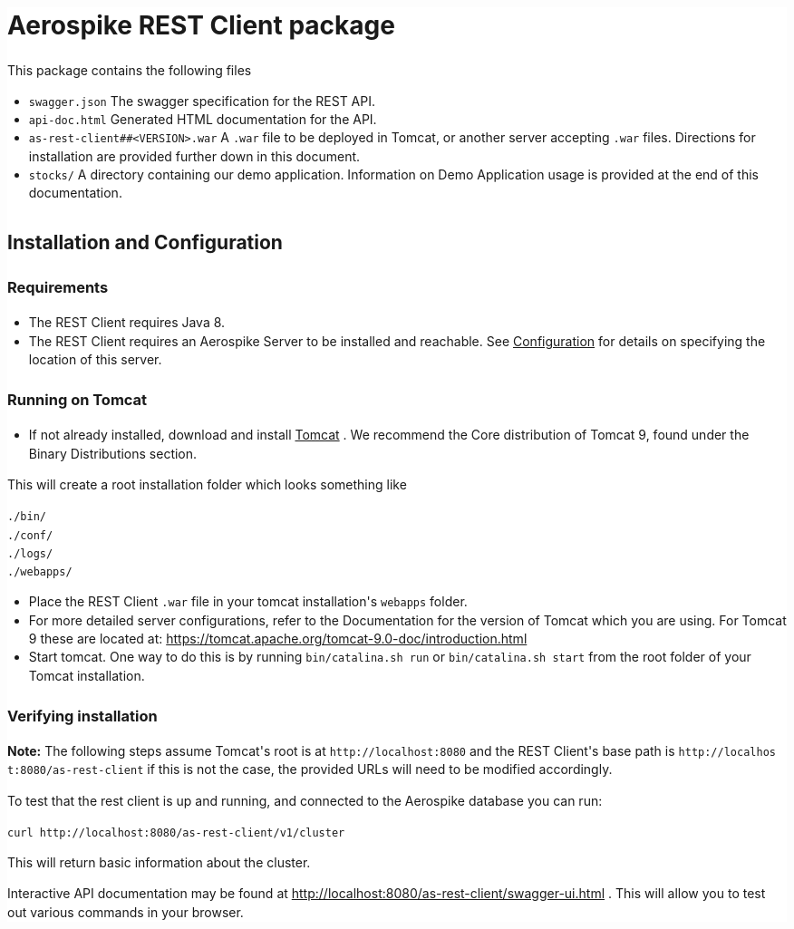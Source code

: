 # Aerospike REST Client package

This package contains the following files

* `swagger.json` The swagger specification for the REST API.
* `api-doc.html` Generated HTML documentation for the API.
* `as-rest-client##<VERSION>.war` A `.war` file to be deployed in Tomcat, or another server accepting `.war` files. Directions for installation are provided further down in this document.
* `stocks/` A directory containing our demo application. Information on Demo Application usage is provided at the end of this documentation.

## Installation and Configuration

### Requirements

* The REST Client requires Java 8.
* The REST Client requires an Aerospike Server to be installed and reachable. See [Configuration](#configuration) for details on specifying the location of this server.

### Running on Tomcat

* If not already installed, download and install [Tomcat](https://tomcat.apache.org) . We recommend the Core distribution of Tomcat 9, found under the Binary Distributions section.

This will create a root installation folder which looks something like

    ./bin/
    ./conf/
    ./logs/
    ./webapps/

* Place the REST Client `.war` file in your tomcat installation's `webapps` folder.
* For more detailed server configurations, refer to the Documentation for the version of Tomcat which you are using. For Tomcat 9 these are located at: <https://tomcat.apache.org/tomcat-9.0-doc/introduction.html>
* Start tomcat. One way to do this is by running `bin/catalina.sh run` or `bin/catalina.sh start` from the root folder of your Tomcat installation.

### Verifying installation

**Note:** The following steps assume Tomcat's root is at `http://localhost:8080`  and the REST Client's base path is `http://localhost:8080/as-rest-client` if this is not the case, the provided URLs will need to be modified accordingly.

To test that the rest client is up and running, and connected to the Aerospike database you can run:

    curl http://localhost:8080/as-rest-client/v1/cluster

This will return basic information about the cluster.

Interactive API documentation may be found at <http://localhost:8080/as-rest-client/swagger-ui.html> . This will allow you to
test out various commands in your browser.
